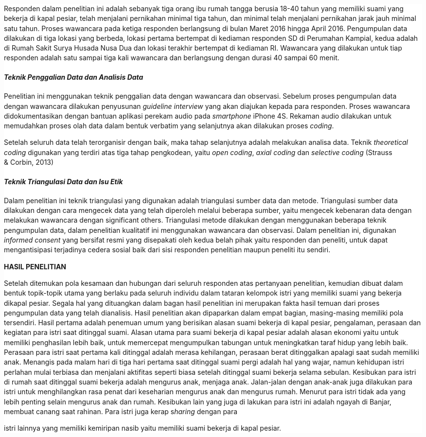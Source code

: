 <p><span class="font1">Responden dalam penelitian ini adalah sebanyak tiga orang ibu rumah tangga berusia 18-40 tahun yang memiliki suami yang bekerja di kapal pesiar, telah menjalani pernikahan minimal tiga tahun, dan minimal telah menjalani pernikahan jarak jauh minimal satu tahun. Proses wawancara pada ketiga responden berlangsung di bulan Maret 2016 hingga April 2016. Pengumpulan data dilakukan di tiga lokasi yang berbeda, lokasi pertama bertempat di kediaman responden SD di Perumahan Kampial, kedua adalah di Rumah Sakit Surya Husada Nusa Dua dan lokasi terakhir bertempat di kediaman RI. Wawancara yang dilakukan untuk tiap responden adalah satu sampai tiga kali wawancara dan berlangsung dengan durasi 40 sampai 60 menit.</span></p>
<h4><a name="bookmark13"></a><span class="font1" style="font-weight:bold;font-style:italic;"><a name="bookmark14"></a>Teknik Penggalian Data dan Analisis Data</span></h4>
<p><span class="font1">Penelitian ini menggunakan teknik penggalian data dengan wawancara dan observasi. Sebelum proses pengumpulan data dengan wawancara dilakukan penyusunan </span><span class="font1" style="font-style:italic;">guideline interview</span><span class="font1"> yang akan diajukan kepada para responden. Proses wawancara didokumentasikan dengan bantuan aplikasi perekam audio pada </span><span class="font1" style="font-style:italic;">smartphone</span><span class="font1"> iPhone 4S. Rekaman audio dilakukan untuk memudahkan proses olah data dalam bentuk verbatim yang selanjutnya akan dilakukan proses </span><span class="font1" style="font-style:italic;">coding</span><span class="font1">.</span></p>
<p><span class="font1">Setelah seluruh data telah terorganisir dengan baik, maka tahap selanjutnya adalah melakukan analisa data. Teknik </span><span class="font1" style="font-style:italic;">theoretical coding</span><span class="font1"> digunakan yang terdiri atas tiga tahap pengkodean, yaitu </span><span class="font1" style="font-style:italic;">open coding</span><span class="font1">, </span><span class="font1" style="font-style:italic;">axial coding</span><span class="font1"> dan </span><span class="font1" style="font-style:italic;">selective coding</span><span class="font1"> (Strauss &amp;&nbsp;Corbin, 2013)</span></p>
<h4><a name="bookmark15"></a><span class="font1" style="font-weight:bold;font-style:italic;"><a name="bookmark16"></a>Teknik Triangulasi Data dan Isu Etik</span></h4>
<p><span class="font1">Dalam penelitian ini teknik triangulasi yang digunakan adalah triangulasi sumber data dan metode. Triangulasi sumber data dilakukan dengan cara mengecek data yang telah diperoleh melalui beberapa sumber, yaitu mengecek kebenaran data dengan melakukan wawancara dengan significant others. Triangulasi metode dilakukan dengan menggunakan beberapa teknik pengumpulan data, dalam penelitian kualitatif ini menggunakan wawancara dan observasi. Dalam penelitian ini, digunakan </span><span class="font1" style="font-style:italic;">informed consent </span><span class="font1">yang bersifat resmi yang disepakati oleh kedua belah pihak yaitu responden dan peneliti, untuk dapat mengantisipasi terjadinya cedera sosial baik dari sisi responden penelitian maupun peneliti itu sendiri.</span></p>
<p><span class="font1" style="font-weight:bold;">HASIL PENELITIAN</span></p>
<p><span class="font1">Setelah ditemukan pola kesamaan dan hubungan dari seluruh responden atas pertanyaan penelitian, kemudian dibuat dalam bentuk topik-topik utama yang berlaku pada seluruh individu dalam tataran kelompok istri yang memiliki suami yang bekerja dikapal pesiar. Segala hal yang dituangkan dalam bagan hasil penelitian ini merupakan fakta hasil temuan dari proses pengumpulan data yang telah dianalisis. Hasil penelitian akan dipaparkan dalam empat bagian, masing-masing memiliki pola tersendiri. Hasil pertama adalah penemuan umum yang berisikan alasan suami bekerja di kapal pesiar, pengalaman, perasaan dan kegiatan para istri saat ditinggal suami. Alasan utama para suami bekerja di kapal pesiar adalah alasan ekonomi yaitu untuk memiliki penghasilan lebih baik, untuk memercepat mengumpulkan tabungan untuk meningkatkan taraf hidup yang lebih baik. Perasaan para istri saat pertama kali ditinggal adalah merasa kehilangan, perasaan berat ditinggalkan apalagi saat sudah memiliki anak. Menangis pada malam hari di tiga hari pertama saat ditinggal suami pergi adalah hal yang wajar, namun kehidupan istri perlahan mulai terbiasa dan menjalani aktifitas seperti biasa setelah ditinggal suami bekerja selama sebulan. Kesibukan para istri di rumah saat ditinggal suami bekerja adalah mengurus anak, menjaga anak. Jalan-jalan dengan anak-anak juga dilakukan para istri untuk menghilangkan rasa penat dari keseharian mengurus anak dan mengurus rumah. Menurut para istri tidak ada yang lebih penting selain mengurus anak dan rumah. Kesibukan lain yang juga di lakukan para istri ini adalah ngayah di Banjar, membuat canang saat rahinan. Para istri juga kerap s</span><span class="font1" style="font-style:italic;">haring</span><span class="font1"> dengan para</span></p>
<p><span class="font1">istri lainnya yang memiliki kemiripan nasib yaitu memiliki suami bekerja di kapal pesiar.</span></p>